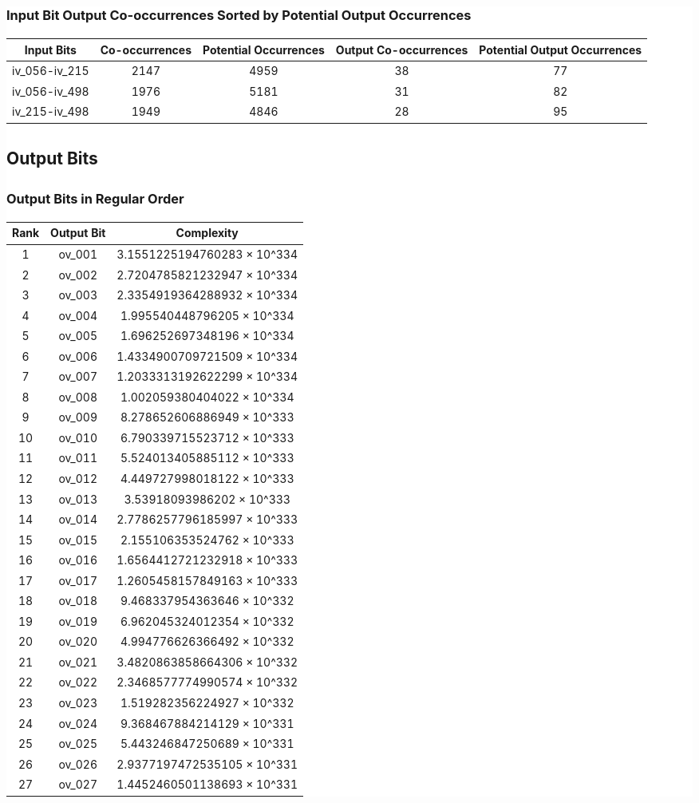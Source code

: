 ### Input Bit Output Co-occurrences Sorted by Potential Output Occurrences

| Input Bits | Co-occurrences | Potential Occurrences | Output Co-occurrences | Potential Output Occurrences |
|:----------:|:--------------:|:---------------------:|:---------------------:|:----------------------------:|
| iv_056-iv_215 | 2147 | 4959 | 38 | 77 |
| iv_056-iv_498 | 1976 | 5181 | 31 | 82 |
| iv_215-iv_498 | 1949 | 4846 | 28 | 95 |

## Output Bits

### Output Bits in Regular Order

| Rank | Output Bit | Complexity |
|:----:|:----------:|:----------:|
| 1 | ov_001 | 3.1551225194760283 × 10^334 |
| 2 | ov_002 | 2.7204785821232947 × 10^334 |
| 3 | ov_003 | 2.3354919364288932 × 10^334 |
| 4 | ov_004 | 1.995540448796205 × 10^334 |
| 5 | ov_005 | 1.696252697348196 × 10^334 |
| 6 | ov_006 | 1.4334900709721509 × 10^334 |
| 7 | ov_007 | 1.2033313192622299 × 10^334 |
| 8 | ov_008 | 1.002059380404022 × 10^334 |
| 9 | ov_009 | 8.278652606886949 × 10^333 |
| 10 | ov_010 | 6.790339715523712 × 10^333 |
| 11 | ov_011 | 5.524013405885112 × 10^333 |
| 12 | ov_012 | 4.449727998018122 × 10^333 |
| 13 | ov_013 | 3.53918093986202 × 10^333 |
| 14 | ov_014 | 2.7786257796185997 × 10^333 |
| 15 | ov_015 | 2.155106353524762 × 10^333 |
| 16 | ov_016 | 1.6564412721232918 × 10^333 |
| 17 | ov_017 | 1.2605458157849163 × 10^333 |
| 18 | ov_018 | 9.468337954363646 × 10^332 |
| 19 | ov_019 | 6.962045324012354 × 10^332 |
| 20 | ov_020 | 4.994776626366492 × 10^332 |
| 21 | ov_021 | 3.4820863858664306 × 10^332 |
| 22 | ov_022 | 2.3468577774990574 × 10^332 |
| 23 | ov_023 | 1.519282356224927 × 10^332 |
| 24 | ov_024 | 9.368467884214129 × 10^331 |
| 25 | ov_025 | 5.443246847250689 × 10^331 |
| 26 | ov_026 | 2.9377197472535105 × 10^331 |
| 27 | ov_027 | 1.4452460501138693 × 10^331 |
